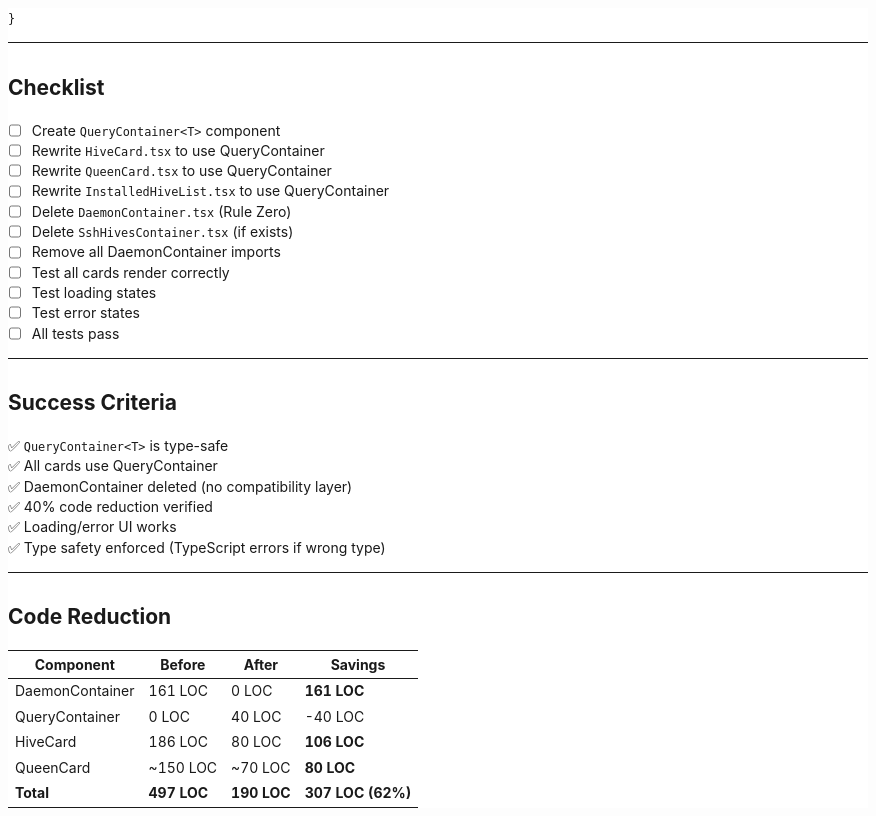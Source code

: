 ```typescript
}
```

---

## **Checklist**

- [ ] Create `QueryContainer<T>` component
- [ ] Rewrite `HiveCard.tsx` to use QueryContainer
- [ ] Rewrite `QueenCard.tsx` to use QueryContainer
- [ ] Rewrite `InstalledHiveList.tsx` to use QueryContainer
- [ ] Delete `DaemonContainer.tsx` (Rule Zero)
- [ ] Delete `SshHivesContainer.tsx` (if exists)
- [ ] Remove all DaemonContainer imports
- [ ] Test all cards render correctly
- [ ] Test loading states
- [ ] Test error states
- [ ] All tests pass

---

## **Success Criteria**

✅ `QueryContainer<T>` is type-safe  
✅ All cards use QueryContainer  
✅ DaemonContainer deleted (no compatibility layer)  
✅ 40% code reduction verified  
✅ Loading/error UI works  
✅ Type safety enforced (TypeScript errors if wrong type)

---

## **Code Reduction**

| Component | Before | After | Savings |
|-----------|--------|-------|---------|
| DaemonContainer | 161 LOC | 0 LOC | **161 LOC** |
| QueryContainer | 0 LOC | 40 LOC | -40 LOC |
| HiveCard | 186 LOC | 80 LOC | **106 LOC** |
| QueenCard | ~150 LOC | ~70 LOC | **80 LOC** |
| **Total** | **497 LOC** | **190 LOC** | **307 LOC (62%)** |
